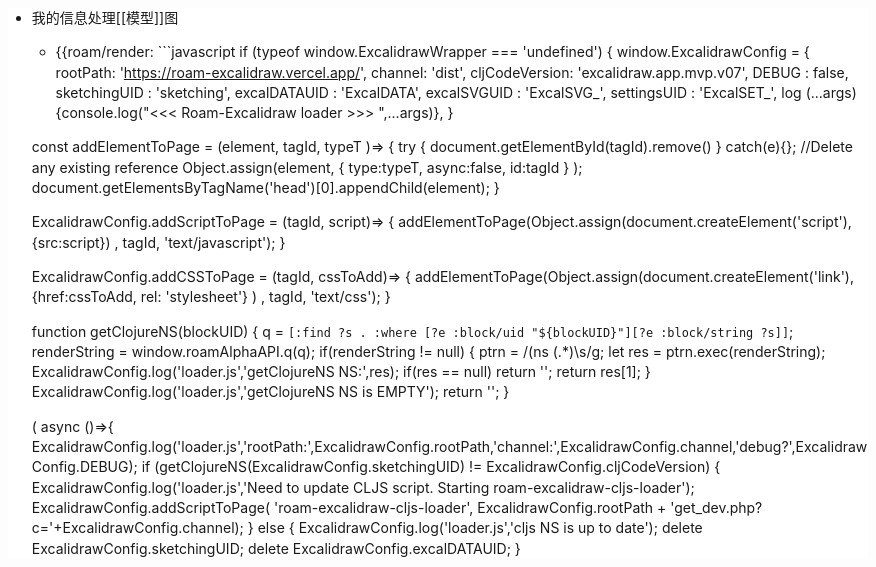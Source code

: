 - 我的信息处理[[模型]]图
    - {{roam/render: ```javascript
if (typeof window.ExcalidrawWrapper === 'undefined') {
  window.ExcalidrawConfig = {
    rootPath: 'https://roam-excalidraw.vercel.app/',
    channel: 'dist',
    cljCodeVersion: 'excalidraw.app.mvp.v07',
    DEBUG : false,
    sketchingUID : 'sketching',
    excalDATAUID : 'ExcalDATA',
    excalSVGUID  : 'ExcalSVG_',
    settingsUID  : 'ExcalSET_',
    log (...args) {console.log("<<< Roam-Excalidraw loader >>> ",...args)},
  }

  const addElementToPage = (element, tagId, typeT )=> {
    try { document.getElementById(tagId).remove() } catch(e){};  //Delete any existing reference
    Object.assign(element, { type:typeT, async:false, id:tagId } );
    document.getElementsByTagName('head')[0].appendChild(element);
  }

  ExcalidrawConfig.addScriptToPage = (tagId, script)=> {
    addElementToPage(Object.assign(document.createElement('script'),{src:script}) , tagId, 'text/javascript');
  }

  ExcalidrawConfig.addCSSToPage = (tagId, cssToAdd)=> {
    addElementToPage(Object.assign(document.createElement('link'),{href:cssToAdd, rel: 'stylesheet'} ) , tagId, 'text/css');
  }

  function getClojureNS(blockUID) {
    q = `[:find ?s . :where [?e :block/uid "${blockUID}"][?e :block/string ?s]]`;
    renderString = window.roamAlphaAPI.q(q);
    if(renderString != null) { 
      ptrn = /\(ns (.*)\s/g;
      let res = ptrn.exec(renderString);
      ExcalidrawConfig.log('loader.js','getClojureNS NS:',res);
      if(res == null) return '';
      return res[1];
    }
    ExcalidrawConfig.log('loader.js','getClojureNS NS is EMPTY');
    return '';
  } 

  ( async ()=>{
    ExcalidrawConfig.log('loader.js','rootPath:',ExcalidrawConfig.rootPath,'channel:',ExcalidrawConfig.channel,'debug?',ExcalidrawConfig.DEBUG);
      if (getClojureNS(ExcalidrawConfig.sketchingUID) != ExcalidrawConfig.cljCodeVersion) {
        ExcalidrawConfig.log('loader.js','Need to update CLJS script. Starting roam-excalidraw-cljs-loader');
        ExcalidrawConfig.addScriptToPage( 'roam-excalidraw-cljs-loader',  ExcalidrawConfig.rootPath + 'get_dev.php?c='+ExcalidrawConfig.channel);
      }
      else {
        ExcalidrawConfig.log('loader.js','cljs NS is up to date');
        delete ExcalidrawConfig.sketchingUID;
        delete ExcalidrawConfig.excalDATAUID;
      }
      
